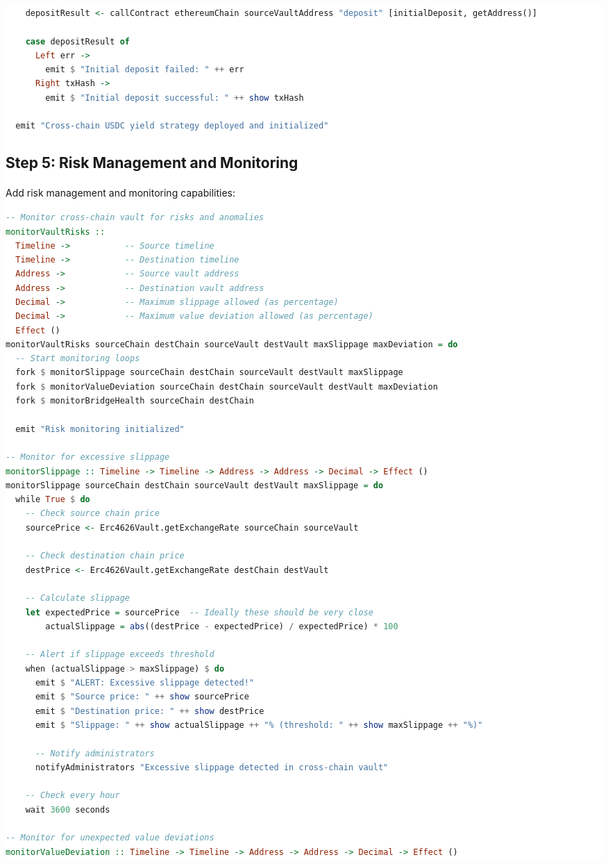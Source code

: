 ```haskell
    depositResult <- callContract ethereumChain sourceVaultAddress "deposit" [initialDeposit, getAddress()]
    
    case depositResult of
      Left err -> 
        emit $ "Initial deposit failed: " ++ err
      Right txHash -> 
        emit $ "Initial deposit successful: " ++ show txHash
  
  emit "Cross-chain USDC yield strategy deployed and initialized"
```

## Step 5: Risk Management and Monitoring

Add risk management and monitoring capabilities:

```haskell
-- Monitor cross-chain vault for risks and anomalies
monitorVaultRisks :: 
  Timeline ->           -- Source timeline 
  Timeline ->           -- Destination timeline
  Address ->            -- Source vault address
  Address ->            -- Destination vault address
  Decimal ->            -- Maximum slippage allowed (as percentage)
  Decimal ->            -- Maximum value deviation allowed (as percentage)
  Effect ()
monitorVaultRisks sourceChain destChain sourceVault destVault maxSlippage maxDeviation = do
  -- Start monitoring loops
  fork $ monitorSlippage sourceChain destChain sourceVault destVault maxSlippage
  fork $ monitorValueDeviation sourceChain destChain sourceVault destVault maxDeviation
  fork $ monitorBridgeHealth sourceChain destChain
  
  emit "Risk monitoring initialized"

-- Monitor for excessive slippage
monitorSlippage :: Timeline -> Timeline -> Address -> Address -> Decimal -> Effect ()
monitorSlippage sourceChain destChain sourceVault destVault maxSlippage = do
  while True $ do
    -- Check source chain price
    sourcePrice <- Erc4626Vault.getExchangeRate sourceChain sourceVault
    
    -- Check destination chain price 
    destPrice <- Erc4626Vault.getExchangeRate destChain destVault
    
    -- Calculate slippage
    let expectedPrice = sourcePrice  -- Ideally these should be very close
        actualSlippage = abs((destPrice - expectedPrice) / expectedPrice) * 100
    
    -- Alert if slippage exceeds threshold
    when (actualSlippage > maxSlippage) $ do
      emit $ "ALERT: Excessive slippage detected!"
      emit $ "Source price: " ++ show sourcePrice
      emit $ "Destination price: " ++ show destPrice
      emit $ "Slippage: " ++ show actualSlippage ++ "% (threshold: " ++ show maxSlippage ++ "%)"
      
      -- Notify administrators
      notifyAdministrators "Excessive slippage detected in cross-chain vault"
    
    -- Check every hour
    wait 3600 seconds

-- Monitor for unexpected value deviations
monitorValueDeviation :: Timeline -> Timeline -> Address -> Address -> Decimal -> Effect ()
```